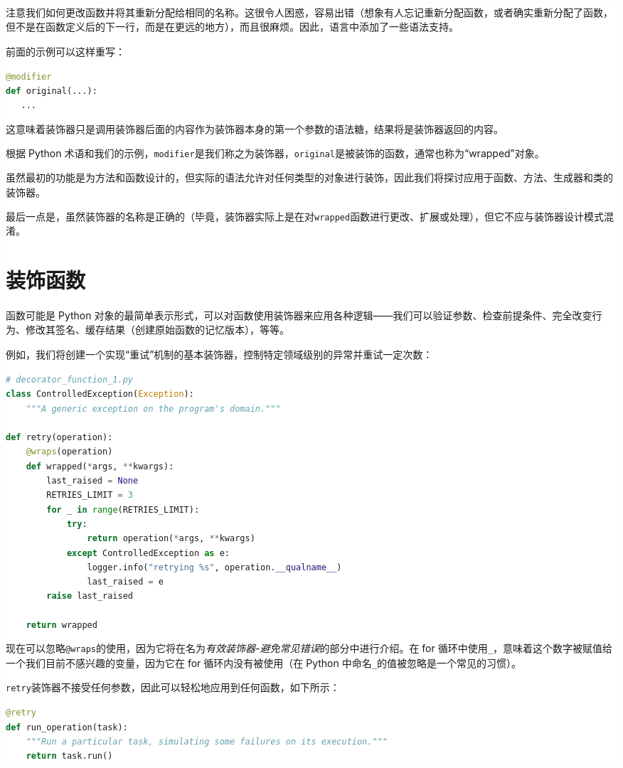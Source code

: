 注意我们如何更改函数并将其重新分配给相同的名称。这很令人困惑，容易出错（想象有人忘记重新分配函数，或者确实重新分配了函数，但不是在函数定义后的下一行，而是在更远的地方），而且很麻烦。因此，语言中添加了一些语法支持。

前面的示例可以这样重写：

```py
@modifier
def original(...):
   ...
```

这意味着装饰器只是调用装饰器后面的内容作为装饰器本身的第一个参数的语法糖，结果将是装饰器返回的内容。

根据 Python 术语和我们的示例，`modifier`是我们称之为装饰器，`original`是被装饰的函数，通常也称为“wrapped”对象。

虽然最初的功能是为方法和函数设计的，但实际的语法允许对任何类型的对象进行装饰，因此我们将探讨应用于函数、方法、生成器和类的装饰器。

最后一点是，虽然装饰器的名称是正确的（毕竟，装饰器实际上是在对`wrapped`函数进行更改、扩展或处理），但它不应与装饰器设计模式混淆。

# 装饰函数

函数可能是 Python 对象的最简单表示形式，可以对函数使用装饰器来应用各种逻辑——我们可以验证参数、检查前提条件、完全改变行为、修改其签名、缓存结果（创建原始函数的记忆版本），等等。

例如，我们将创建一个实现“重试”机制的基本装饰器，控制特定领域级别的异常并重试一定次数：

```py
# decorator_function_1.py
class ControlledException(Exception):
    """A generic exception on the program's domain."""

def retry(operation):
    @wraps(operation)
    def wrapped(*args, **kwargs):
        last_raised = None
        RETRIES_LIMIT = 3
        for _ in range(RETRIES_LIMIT):
            try:
                return operation(*args, **kwargs)
            except ControlledException as e:
                logger.info("retrying %s", operation.__qualname__)
                last_raised = e
        raise last_raised

    return wrapped
```

现在可以忽略`@wraps`的使用，因为它将在名为*有效装饰器-避免常见错误*的部分中进行介绍。在 for 循环中使用`_`，意味着这个数字被赋值给一个我们目前不感兴趣的变量，因为它在 for 循环内没有被使用（在 Python 中命名`_`的值被忽略是一个常见的习惯）。

`retry`装饰器不接受任何参数，因此可以轻松地应用到任何函数，如下所示：

```py
@retry
def run_operation(task):
    """Run a particular task, simulating some failures on its execution."""
    return task.run()
```
